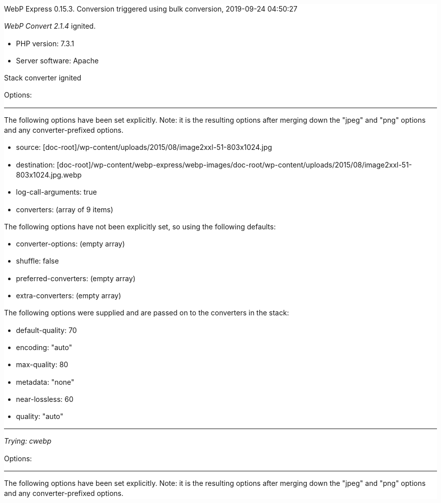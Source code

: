 WebP Express 0.15.3. Conversion triggered using bulk conversion, 2019-09-24 04:50:27


*WebP Convert 2.1.4*  ignited.

- PHP version: 7.3.1

- Server software: Apache


Stack converter ignited


Options:

------------

The following options have been set explicitly. Note: it is the resulting options after merging down the "jpeg" and "png" options and any converter-prefixed options.

- source: [doc-root]/wp-content/uploads/2015/08/image2xxl-51-803x1024.jpg

- destination: [doc-root]/wp-content/webp-express/webp-images/doc-root/wp-content/uploads/2015/08/image2xxl-51-803x1024.jpg.webp

- log-call-arguments: true

- converters: (array of 9 items)


The following options have not been explicitly set, so using the following defaults:

- converter-options: (empty array)

- shuffle: false

- preferred-converters: (empty array)

- extra-converters: (empty array)


The following options were supplied and are passed on to the converters in the stack:

- default-quality: 70

- encoding: "auto"

- max-quality: 80

- metadata: "none"

- near-lossless: 60

- quality: "auto"

------------



*Trying: cwebp* 


Options:

------------

The following options have been set explicitly. Note: it is the resulting options after merging down the "jpeg" and "png" options and any converter-prefixed options.
